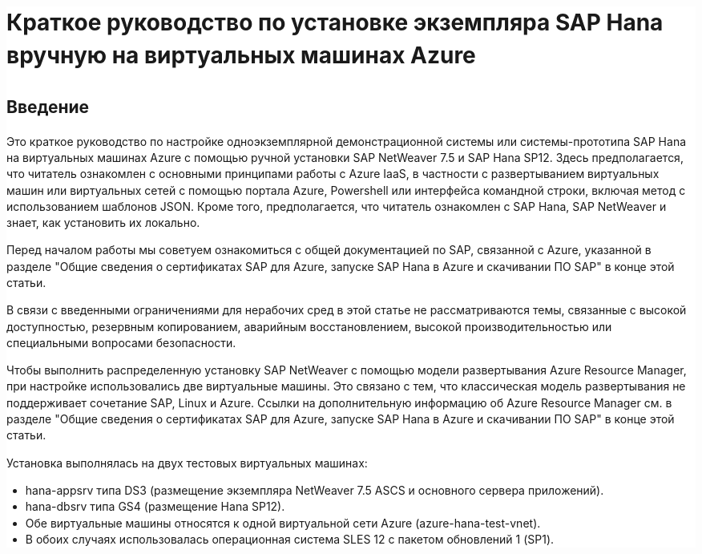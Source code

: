 <properties
   pageTitle="Краткое руководство по установке SAP Hana вручную на виртуальных машинах Azure | Microsoft Azure"
   description="Краткое руководство по установке SAP Hana вручную на виртуальных машинах Azure."
   services="virtual-machines-linux"
   documentationCenter=""
   authors="hermanndms"
   manager="timlt"
   editor=""
   tags="azure-resource-manager"
   keywords=""/>
<tags
   ms.service="virtual-machines-linux"
   ms.devlang="na"
   ms.topic="article"
   ms.tgt_pltfrm="vm-linux"
   ms.workload="infrastructure-services"
   ms.date="09/15/2016"
   ms.author="hermannd"/>

# Краткое руководство по установке экземпляра SAP Hana вручную на виртуальных машинах Azure

## Введение

Это краткое руководство по настройке одноэкземплярной демонстрационной системы или системы-прототипа SAP Hana на виртуальных машинах Azure с помощью ручной установки SAP NetWeaver 7.5 и SAP Hana SP12. Здесь предполагается, что читатель ознакомлен с основными принципами работы с Azure IaaS, в частности с развертыванием виртуальных машин или виртуальных сетей с помощью портала Azure, Powershell или интерфейса командной строки, включая метод с использованием шаблонов JSON. Кроме того, предполагается, что читатель ознакомлен с SAP Hana, SAP NetWeaver и знает, как установить их локально.

Перед началом работы мы советуем ознакомиться с общей документацией по SAP, связанной с Azure, указанной в разделе "Общие сведения о сертификатах SAP для Azure, запуске SAP Hana в Azure и скачивании ПО SAP" в конце этой статьи.

В связи с введенными ограничениями для нерабочих сред в этой статье не рассматриваются темы, связанные с высокой доступностью, резервным копированием, аварийным восстановлением, высокой производительностью или специальными вопросами безопасности.

Чтобы выполнить распределенную установку SAP NetWeaver с помощью модели развертывания Azure Resource Manager, при настройке использовались две виртуальные машины. Это связано с тем, что классическая модель развертывания не поддерживает сочетание SAP, Linux и Azure. Ссылки на дополнительную информацию об Azure Resource Manager см. в разделе "Общие сведения о сертификатах SAP для Azure, запуске SAP Hana в Azure и скачивании ПО SAP" в конце этой статьи.

Установка выполнялась на двух тестовых виртуальных машинах:

* hana-appsrv типа DS3 (размещение экземпляра NetWeaver 7.5 ASCS и основного сервера приложений).
* hana-dbsrv типа GS4 (размещение Hana SP12).
* Обе виртуальные машины относятся к одной виртуальной сети Azure (azure-hana-test-vnet).
* В обоих случаях использовалась операционная система SLES 12 с пакетом обновлений 1 (SP1).
